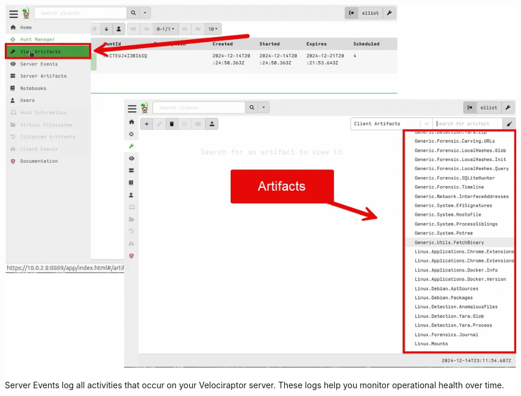 ![image.png](Screenshots/05-Velociraptor/image34.webp)

Server Events log all activities that occur on your Velociraptor server. These logs help you monitor operational health over time.
